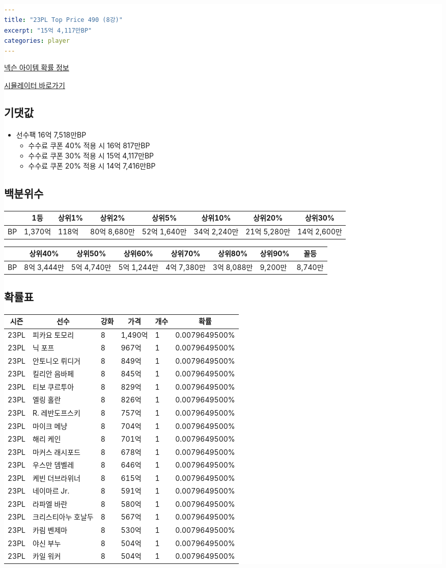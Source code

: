 ```yaml
---
title: "23PL Top Price 490 (8강)"
excerpt: "15억 4,117만BP"
categories: player
---
```

[넥슨 아이템 확률 정보](http://iteminfo.nexon.com/probability/fco?sn=7916)

[시뮬레이터 바로가기](/simulator/7916)
## 기댓값
- 선수팩 16억 7,518만BP
  - 수수료 쿠폰 40% 적용 시 16억 817만BP
  - 수수료 쿠폰 30% 적용 시 15억 4,117만BP
  - 수수료 쿠폰 20% 적용 시 14억 7,416만BP


## 백분위수

||1등|상위1%|상위2%|상위5%|상위10%|상위20%|상위30%|
|---|---|---|---|---|---|---|---|
|BP|1,370억|118억|80억 8,680만|52억 1,640만|34억 2,240만|21억 5,280만|14억 2,600만|

||상위40%|상위50%|상위60%|상위70%|상위80%|상위90%|꼴등|
|---|---|---|---|---|---|---|---|
|BP|8억 3,444만|5억 4,740만|5억 1,244만|4억 7,380만|3억 8,088만|9,200만|8,740만|


## 확률표

|시즌|선수|강화|가격|개수|확률|
|---|---|---|---|---|---|
|23PL|피카요 토모리|8|1,490억|1|0.0079649500%|
|23PL|닉 포프|8|967억|1|0.0079649500%|
|23PL|안토니오 뤼디거|8|849억|1|0.0079649500%|
|23PL|킬리안 음바페|8|845억|1|0.0079649500%|
|23PL|티보 쿠르투아|8|829억|1|0.0079649500%|
|23PL|엘링 홀란|8|826억|1|0.0079649500%|
|23PL|R. 레반도프스키|8|757억|1|0.0079649500%|
|23PL|마이크 메냥|8|704억|1|0.0079649500%|
|23PL|해리 케인|8|701억|1|0.0079649500%|
|23PL|마커스 래시포드|8|678억|1|0.0079649500%|
|23PL|우스만 뎀벨레|8|646억|1|0.0079649500%|
|23PL|케빈 더브라위너|8|615억|1|0.0079649500%|
|23PL|네이마르 Jr.|8|591억|1|0.0079649500%|
|23PL|라파엘 바란|8|580억|1|0.0079649500%|
|23PL|크리스티아누 호날두|8|567억|1|0.0079649500%|
|23PL|카림 벤제마|8|530억|1|0.0079649500%|
|23PL|야신 부누|8|504억|1|0.0079649500%|
|23PL|카일 워커|8|504억|1|0.0079649500%|